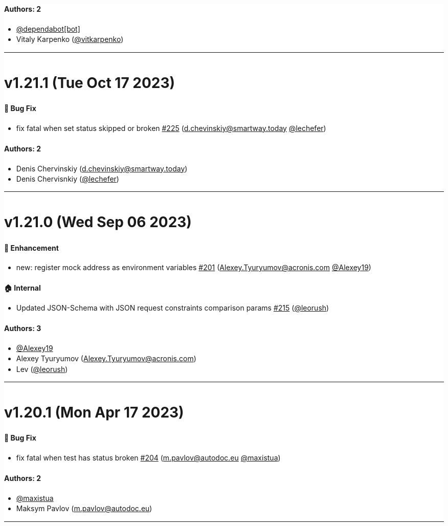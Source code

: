 #### Authors: 2

- [@dependabot[bot]](https://github.com/dependabot[bot])
- Vitaly Karpenko ([@vitkarpenko](https://github.com/vitkarpenko))

---

# v1.21.1 (Tue Oct 17 2023)

#### 🐛 Bug Fix

- fix fatal when set status skipped or broken [#225](https://github.com/lamoda/gonkey/pull/225) (d.chevinskiy@smartway.today [@lechefer](https://github.com/lechefer))

#### Authors: 2

- Denis Chervinskiy (d.chevinskiy@smartway.today)
- Denis Chervisnkiy ([@lechefer](https://github.com/lechefer))

---

# v1.21.0 (Wed Sep 06 2023)

#### 🚀 Enhancement

- new: register mock address as environment variables [#201](https://github.com/lamoda/gonkey/pull/201) (Alexey.Tyuryumov@acronis.com [@Alexey19](https://github.com/Alexey19))

#### 🏠 Internal

- Updated JSON-Schema with JSON request constraints comparison params [#215](https://github.com/lamoda/gonkey/pull/215) ([@leorush](https://github.com/leorush))

#### Authors: 3

- [@Alexey19](https://github.com/Alexey19)
- Alexey Tyuryumov (Alexey.Tyuryumov@acronis.com)
- Lev ([@leorush](https://github.com/leorush))

---

# v1.20.1 (Mon Apr 17 2023)

#### 🐛 Bug Fix

- fix fatal when test has status broken [#204](https://github.com/lamoda/gonkey/pull/204) (m.pavlov@autodoc.eu [@maxistua](https://github.com/maxistua))

#### Authors: 2

- [@maxistua](https://github.com/maxistua)
- Maksym Pavlov (m.pavlov@autodoc.eu)

---